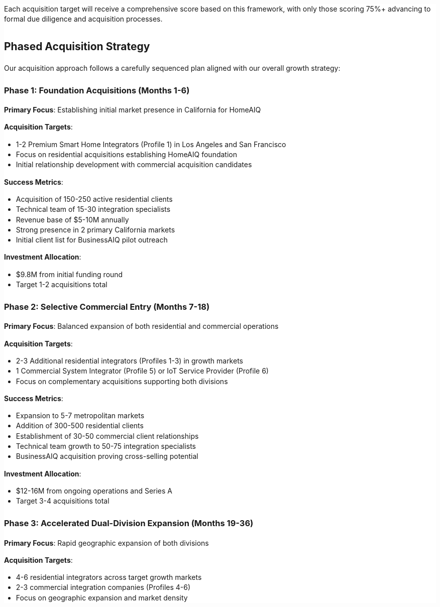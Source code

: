 Each acquisition target will receive a comprehensive score based on this framework, with only those scoring 75%+ advancing to formal due diligence and acquisition processes.

## Phased Acquisition Strategy

Our acquisition approach follows a carefully sequenced plan aligned with our overall growth strategy:

### Phase 1: Foundation Acquisitions (Months 1-6)

**Primary Focus**: Establishing initial market presence in California for HomeAIQ

**Acquisition Targets**:
- 1-2 Premium Smart Home Integrators (Profile 1) in Los Angeles and San Francisco
- Focus on residential acquisitions establishing HomeAIQ foundation
- Initial relationship development with commercial acquisition candidates

**Success Metrics**:
- Acquisition of 150-250 active residential clients
- Technical team of 15-30 integration specialists
- Revenue base of $5-10M annually
- Strong presence in 2 primary California markets
- Initial client list for BusinessAIQ pilot outreach

**Investment Allocation**:
- $9.8M from initial funding round
- Target 1-2 acquisitions total

### Phase 2: Selective Commercial Entry (Months 7-18)

**Primary Focus**: Balanced expansion of both residential and commercial operations

**Acquisition Targets**:
- 2-3 Additional residential integrators (Profiles 1-3) in growth markets
- 1 Commercial System Integrator (Profile 5) or IoT Service Provider (Profile 6)
- Focus on complementary acquisitions supporting both divisions

**Success Metrics**:
- Expansion to 5-7 metropolitan markets
- Addition of 300-500 residential clients
- Establishment of 30-50 commercial client relationships
- Technical team growth to 50-75 integration specialists
- BusinessAIQ acquisition proving cross-selling potential

**Investment Allocation**:
- $12-16M from ongoing operations and Series A
- Target 3-4 acquisitions total

### Phase 3: Accelerated Dual-Division Expansion (Months 19-36)

**Primary Focus**: Rapid geographic expansion of both divisions

**Acquisition Targets**:
- 4-6 residential integrators across target growth markets
- 2-3 commercial integration companies (Profiles 4-6)
- Focus on geographic expansion and market density
